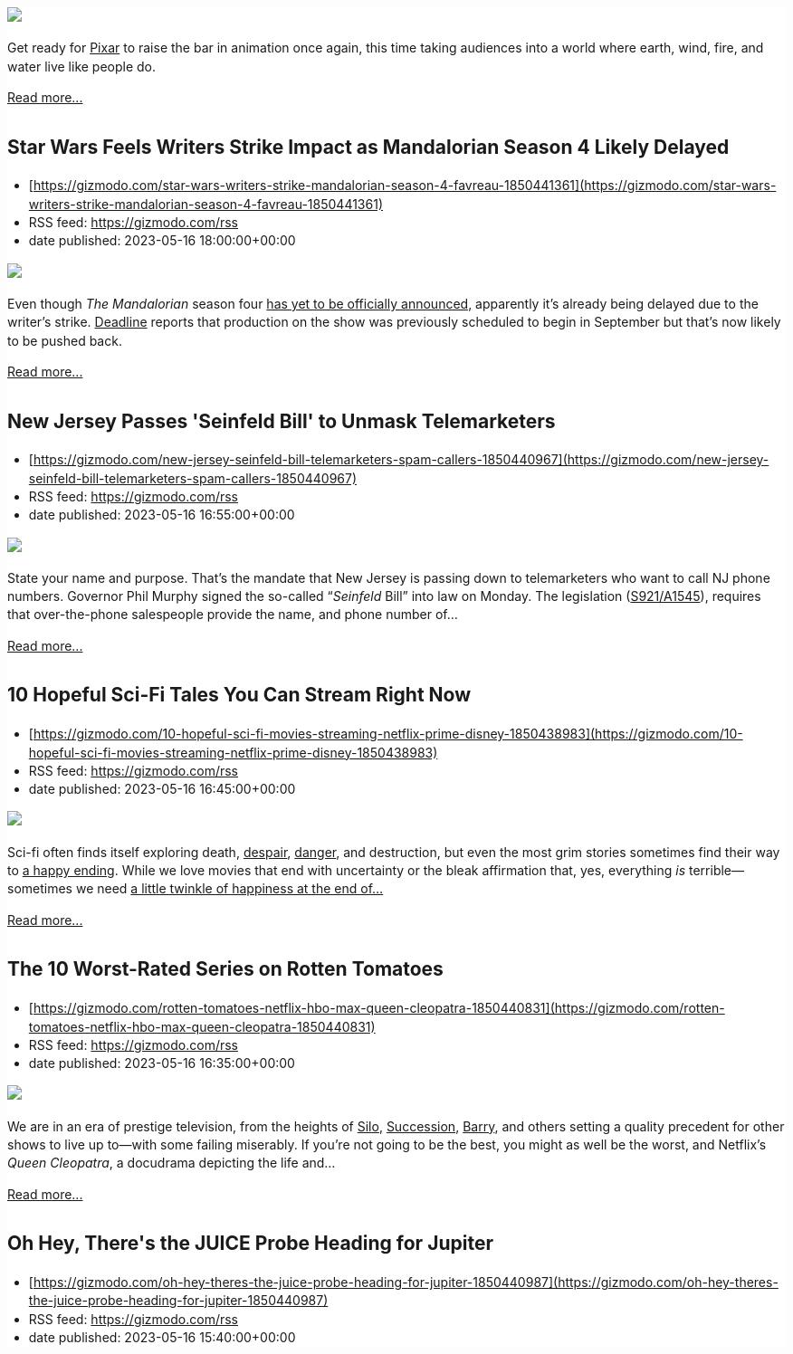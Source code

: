 <img class="type:primaryImage" src="https://i.kinja-img.com/gawker-media/image/upload/s--Uf7iYmYP--/c_fit,fl_progressive,q_80,w_636/efdc825ca01beafc63934ad877df51cd.jpg" /><p>Get ready for <a href="https://gizmodo.com/pixar-up-ed-asner-carls-date-elemental-disney-1850274472">Pixar</a> to raise the bar in animation once again, this time taking audiences into a world where earth, wind, fire, and water live like people do.</p><p><a href="https://gizmodo.com/pixar-elemental-animated-fire-water-creative-interviews-1850441580">Read more...</a></p>

## Star Wars Feels Writers Strike Impact as Mandalorian Season 4 Likely Delayed
 - [https://gizmodo.com/star-wars-writers-strike-mandalorian-season-4-favreau-1850441361](https://gizmodo.com/star-wars-writers-strike-mandalorian-season-4-favreau-1850441361)
 - RSS feed: https://gizmodo.com/rss
 - date published: 2023-05-16 18:00:00+00:00

<img class="type:primaryImage" src="https://i.kinja-img.com/gawker-media/image/upload/s--9LuEIFN9--/c_fit,fl_progressive,q_80,w_636/5655c226466d893bbc664dd5d5b865fd.jpg" /><p>Even though <em>The Mandalorian </em>season four <a href="https://gizmodo.com/mandalorian-season-3-spoilers-questions-star-wars-disne-1850354000">has yet to be officially announced,</a> apparently it’s already being delayed due to the writer’s strike. <a href="https://deadline.com/2023/05/the-mandalorian-season-4-start-of-production-delayed-writers-strike-1235367725/" rel="noopener noreferrer" target="_blank">Deadline</a> reports that production on the show was previously scheduled to begin in September but that’s now likely to be pushed back.<br /></p><p><a href="https://gizmodo.com/star-wars-writers-strike-mandalorian-season-4-favreau-1850441361">Read more...</a></p>

## New Jersey Passes 'Seinfeld Bill' to Unmask Telemarketers
 - [https://gizmodo.com/new-jersey-seinfeld-bill-telemarketers-spam-callers-1850440967](https://gizmodo.com/new-jersey-seinfeld-bill-telemarketers-spam-callers-1850440967)
 - RSS feed: https://gizmodo.com/rss
 - date published: 2023-05-16 16:55:00+00:00

<img class="type:primaryImage" src="https://i.kinja-img.com/gawker-media/image/upload/s--CJzgAV8B--/c_fit,fl_progressive,q_80,w_636/9e143675ad5208c0ce32a819f09bff0d.png" /><p>State your name and purpose. That’s the mandate that New Jersey is passing down to telemarketers who want to call NJ phone numbers. Governor Phil Murphy signed the so-called “<em>Seinfeld</em> Bill” into law on Monday. The legislation (<a href="https://legiscan.com/NJ/bill/S921/2022" rel="noopener noreferrer" target="_blank">S921/A1545</a>), requires that over-the-phone salespeople provide the name, and phone number of…</p><p><a href="https://gizmodo.com/new-jersey-seinfeld-bill-telemarketers-spam-callers-1850440967">Read more...</a></p>

## 10 Hopeful Sci-Fi Tales You Can Stream Right Now
 - [https://gizmodo.com/10-hopeful-sci-fi-movies-streaming-netflix-prime-disney-1850438983](https://gizmodo.com/10-hopeful-sci-fi-movies-streaming-netflix-prime-disney-1850438983)
 - RSS feed: https://gizmodo.com/rss
 - date published: 2023-05-16 16:45:00+00:00

<img class="type:primaryImage" src="https://i.kinja-img.com/gawker-media/image/upload/s--afpQNFZ2--/c_fit,fl_progressive,q_80,w_636/a56b38cbdb2f8144a0745925250b6135.jpg" /><p>Sci-fi often finds itself exploring death, <a href="https://gizmodo.com/the-absolute-worst-apocalypse-bunkers-in-sci-fi-1849174859">despair</a>, <a href="https://gizmodo.com/the-13-worst-people-in-the-post-apocalypse-1792807254">danger</a>, and destruction, but even the most grim stories sometimes find their way to <a href="https://gizmodo.com/lgbtq-short-fiction-climate-change-blake-montgomery-1849818363">a happy ending</a>. While we love movies that end with uncertainty or the bleak affirmation that, yes, everything <em>is</em> terrible—sometimes we need <a href="https://gizmodo.com/the-science-fiction-that-makes-me-hopeful-1789613928">a little twinkle of happiness at the end of…</a></p><p><a href="https://gizmodo.com/10-hopeful-sci-fi-movies-streaming-netflix-prime-disney-1850438983">Read more...</a></p>

## The 10 Worst-Rated Series on Rotten Tomatoes
 - [https://gizmodo.com/rotten-tomatoes-netflix-hbo-max-queen-cleopatra-1850440831](https://gizmodo.com/rotten-tomatoes-netflix-hbo-max-queen-cleopatra-1850440831)
 - RSS feed: https://gizmodo.com/rss
 - date published: 2023-05-16 16:35:00+00:00

<img class="type:primaryImage" src="https://i.kinja-img.com/gawker-media/image/upload/s--KOy5nwGZ--/c_fit,fl_progressive,q_80,w_636/1e7535a42907d99d403967f3ef5668ba.jpg" /><p>We are in an era of prestige television, from the heights of <a href="https://gizmodo.com/silo-tv-trailer-apple-plus-wool-hugh-howey-1850307310">Silo</a>, <a href="https://www.avclub.com/succession-review-season-4-episode-8-1850431181">Succession</a>, <a href="https://www.avclub.com/trauma-barry-sally-reed-hbo-sarah-goldberg-1850428610">Barry</a>, and others setting a quality precedent for other shows to live up to—with some failing miserably. If you’re not going to be the best, you might as well be the worst, and Netflix’s <em>Queen Cleopatra</em>, a docudrama depicting the life and…</p><p><a href="https://gizmodo.com/rotten-tomatoes-netflix-hbo-max-queen-cleopatra-1850440831">Read more...</a></p>

## Oh Hey, There's the JUICE Probe Heading for Jupiter
 - [https://gizmodo.com/oh-hey-theres-the-juice-probe-heading-for-jupiter-1850440987](https://gizmodo.com/oh-hey-theres-the-juice-probe-heading-for-jupiter-1850440987)
 - RSS feed: https://gizmodo.com/rss
 - date published: 2023-05-16 15:40:00+00:00
